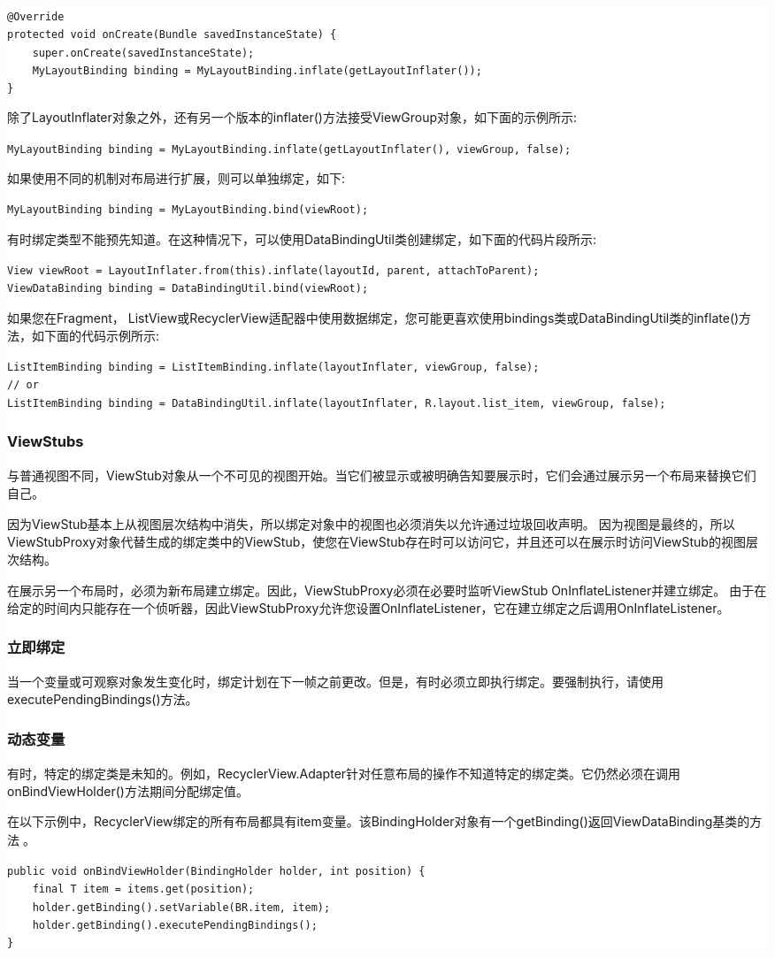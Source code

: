```
@Override
protected void onCreate(Bundle savedInstanceState) {
    super.onCreate(savedInstanceState);
    MyLayoutBinding binding = MyLayoutBinding.inflate(getLayoutInflater());
}
```

除了LayoutInflater对象之外，还有另一个版本的inflater()方法接受ViewGroup对象，如下面的示例所示:

```
MyLayoutBinding binding = MyLayoutBinding.inflate(getLayoutInflater(), viewGroup, false);
```

如果使用不同的机制对布局进行扩展，则可以单独绑定，如下:

```
MyLayoutBinding binding = MyLayoutBinding.bind(viewRoot);
```
有时绑定类型不能预先知道。在这种情况下，可以使用DataBindingUtil类创建绑定，如下面的代码片段所示:

```
View viewRoot = LayoutInflater.from(this).inflate(layoutId, parent, attachToParent);
ViewDataBinding binding = DataBindingUtil.bind(viewRoot);
```

如果您在Fragment， ListView或RecyclerView适配器中使用数据绑定，您可能更喜欢使用bindings类或DataBindingUtil类的inflate()方法，如下面的代码示例所示:

```
ListItemBinding binding = ListItemBinding.inflate(layoutInflater, viewGroup, false);
// or
ListItemBinding binding = DataBindingUtil.inflate(layoutInflater, R.layout.list_item, viewGroup, false);
```

### ViewStubs

与普通视图不同，ViewStub对象从一个不可见的视图开始。当它们被显示或被明确告知要展示时，它们会通过展示另一个布局来替换它们自己。

因为ViewStub基本上从视图层次结构中消失，所以绑定对象中的视图也必须消失以允许通过垃圾回收声明。
因为视图是最终的，所以ViewStubProxy对象代替生成的绑定类中的ViewStub，使您在ViewStub存在时可以访问它，并且还可以在展示时访问ViewStub的视图层次结构。

在展示另一个布局时，必须为新布局建立绑定。因此，ViewStubProxy必须在必要时监听ViewStub OnInflateListener并建立绑定。
由于在给定的时间内只能存在一个侦听器，因此ViewStubProxy允许您设置OnInflateListener，它在建立绑定之后调用OnInflateListener。

### 立即绑定

当一个变量或可观察对象发生变化时，绑定计划在下一帧之前更改。但是，有时必须立即执行绑定。要强制执行，请使用executePendingBindings()方法。

### 动态变量

有时，特定的绑定类是未知的。例如，RecyclerView.Adapter针对任意布局的操作不知道特定的绑定类。它仍然必须在调用onBindViewHolder()方法期间分配绑定值。

在以下示例中，RecyclerView绑定的所有布局都具有item变量。该BindingHolder对象有一个getBinding()返回ViewDataBinding基类的方法 。

```
public void onBindViewHolder(BindingHolder holder, int position) {
    final T item = items.get(position);
    holder.getBinding().setVariable(BR.item, item);
    holder.getBinding().executePendingBindings();
}
```
